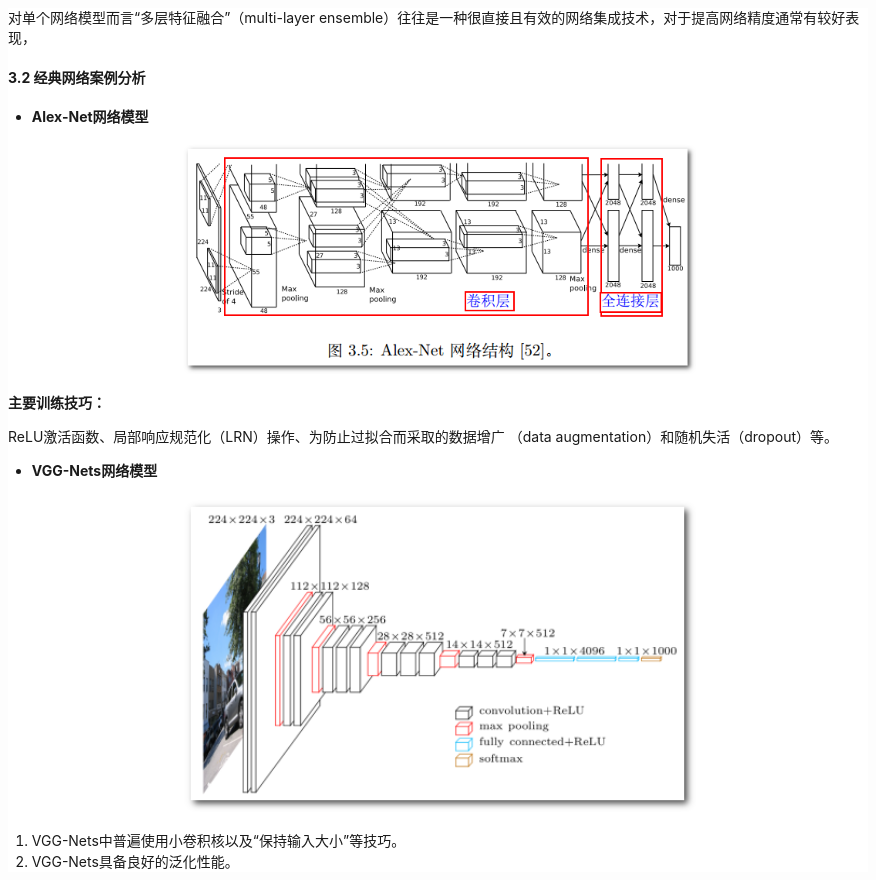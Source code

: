 对单个网络模型而言“多层特征融合”（multi-layer ensemble）往往是一种很直接且有效的网络集成技术，对于提高网络精度通常有较好表现，

#### 3.2 经典网络案例分析

- **Alex-Net网络模型**
<div align="center">
    <img src="./src/CNN_book_tutorial_wxs/2018-06-28_103809.bmp" width="60%" />
</div>

**主要训练技巧：**

ReLU激活函数、局部响应规范化（LRN）操作、为防止过拟合而采取的数据增广
（data augmentation）和随机失活（dropout）等。

- **VGG-Nets网络模型**

<div align="center">
    <img src="./src/CNN_book_tutorial_wxs/2018-06-28_110102.bmp" width="60%" />
</div>

1. VGG-Nets中普遍使用小卷积核以及“保持输入大小”等技巧。
2. VGG-Nets具备良好的泛化性能。
